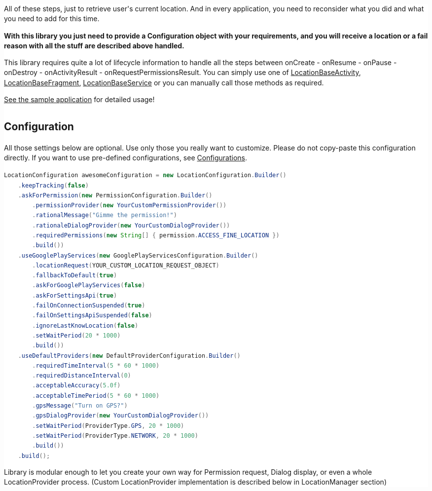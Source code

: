All of these steps, just to retrieve user's current location. And in every application, you need to reconsider what you did and what you need to add for this time.

<b>With this library you just need to provide a Configuration object with your requirements, and you will receive a location or a fail reason with all the stuff are described above handled.</b>
 
This library requires quite a lot of lifecycle information to handle all the steps between onCreate - onResume - onPause - onDestroy - onActivityResult - onRequestPermissionsResult.
You can simply use one of [LocationBaseActivity][2], [LocationBaseFragment][3], [LocationBaseService][4] or you can manually call those methods as required.

[See the sample application][5] for detailed usage!

## Configuration

All those settings below are optional. Use only those you really want to customize. Please do not copy-paste this configuration directly. If you want to use pre-defined configurations, see [Configurations][6].

```java 
LocationConfiguration awesomeConfiguration = new LocationConfiguration.Builder()
    .keepTracking(false)
    .askForPermission(new PermissionConfiguration.Builder()
        .permissionProvider(new YourCustomPermissionProvider())
        .rationalMessage("Gimme the permission!")
        .rationaleDialogProvider(new YourCustomDialogProvider())
        .requiredPermissions(new String[] { permission.ACCESS_FINE_LOCATION })
        .build())
    .useGooglePlayServices(new GooglePlayServicesConfiguration.Builder()
        .locationRequest(YOUR_CUSTOM_LOCATION_REQUEST_OBJECT)
        .fallbackToDefault(true)
        .askForGooglePlayServices(false)
        .askForSettingsApi(true)
        .failOnConnectionSuspended(true)
        .failOnSettingsApiSuspended(false)
        .ignoreLastKnowLocation(false)
        .setWaitPeriod(20 * 1000)
        .build())
    .useDefaultProviders(new DefaultProviderConfiguration.Builder()
        .requiredTimeInterval(5 * 60 * 1000)
        .requiredDistanceInterval(0)
        .acceptableAccuracy(5.0f)
        .acceptableTimePeriod(5 * 60 * 1000)
        .gpsMessage("Turn on GPS?")
        .gpsDialogProvider(new YourCustomDialogProvider())
        .setWaitPeriod(ProviderType.GPS, 20 * 1000)
        .setWaitPeriod(ProviderType.NETWORK, 20 * 1000)
        .build())
    .build();
```

Library is modular enough to let you create your own way for Permission request, Dialog display, or even a whole LocationProvider process. (Custom LocationProvider implementation is described below in LocationManager section)


[1]: https://developers.google.com/android/reference/com/google/android/gms/location/FusedLocationProviderApi
[2]: https://github.com/yayaa/LocationManager/blob/master/library/src/main/java/com/yayandroid/locationmanager/base/LocationBaseActivity.java
[3]: https://github.com/yayaa/LocationManager/blob/master/library/src/main/java/com/yayandroid/locationmanager/base/LocationBaseFragment.java
[4]: https://github.com/yayaa/LocationManager/blob/master/library/src/main/java/com/yayandroid/locationmanager/base/LocationBaseService.java
[5]: https://github.com/yayaa/LocationManager/tree/master/app
[6]: https://github.com/yayaa/LocationManager/blob/master/library/src/main/java/com/yayandroid/locationmanager/configuration/Configurations.java
[7]: https://github.com/yayaa/LocationManager/blob/master/library/src/main/java/com/yayandroid/locationmanager/providers/permissionprovider/PermissionProvider.java
[8]: https://github.com/yayaa/LocationManager/blob/master/library/src/main/java/com/yayandroid/locationmanager/configuration/PermissionConfiguration.java
[9]: https://github.com/yayaa/LocationManager/blob/master/library/src/main/java/com/yayandroid/locationmanager/providers/permissionprovider/DefaultPermissionProvider.java
[10]: https://github.com/yayaa/LocationManager/blob/master/library/src/main/java/com/yayandroid/locationmanager/providers/permissionprovider/StubPermissionProvider.java
[11]: https://github.com/yayaa/LocationManager/blob/master/library/src/main/java/com/yayandroid/locationmanager/providers/dialogprovider/DialogProvider.java
[12]: https://github.com/yayaa/LocationManager/blob/master/library/src/main/java/com/yayandroid/locationmanager/providers/dialogprovider/SimpleMessageDialogProvider.java
[13]: https://github.com/yayaa/LocationManager/blob/master/library/src/main/java/com/yayandroid/locationmanager/providers/locationprovider/LocationProvider.java
[14]: https://github.com/yayaa/LocationManager/blob/master/library/src/main/java/com/yayandroid/locationmanager/providers/locationprovider/DispatcherLocationProvider.java
[15]: https://github.com/yayaa/LocationManager/blob/master/app/src/main/java/com/yayandroid/locationmanager/sample/fragment/SampleFragmentActivity.java
[16]: https://github.com/yayaa/LocationManager/blob/master/app/src/main/java/com/yayandroid/locationmanager/sample/service/SampleService.java